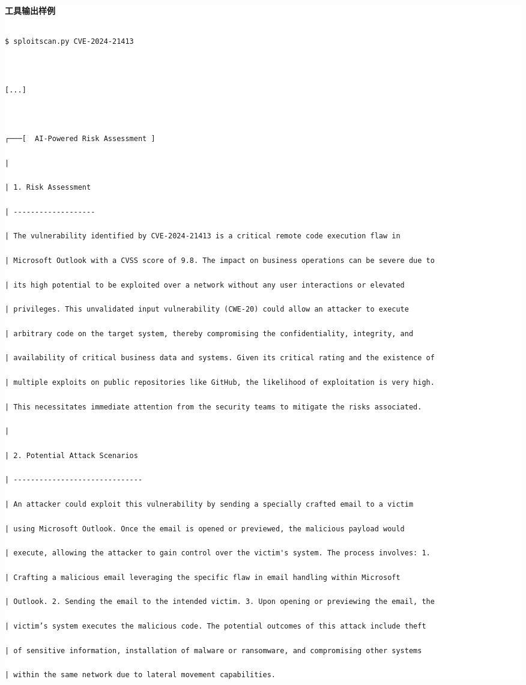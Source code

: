 ```
```  
  
**工具输出样例**  
  
  
##   
```
$ sploitscan.py CVE-2024-21413



[...]



┌───[  AI-Powered Risk Assessment ]

|

| 1. Risk Assessment

| -------------------

| The vulnerability identified by CVE-2024-21413 is a critical remote code execution flaw in

| Microsoft Outlook with a CVSS score of 9.8. The impact on business operations can be severe due to

| its high potential to be exploited over a network without any user interactions or elevated

| privileges. This unvalidated input vulnerability (CWE-20) could allow an attacker to execute

| arbitrary code on the target system, thereby compromising the confidentiality, integrity, and

| availability of critical business data and systems. Given its critical rating and the existence of

| multiple exploits on public repositories like GitHub, the likelihood of exploitation is very high.

| This necessitates immediate attention from the security teams to mitigate the risks associated.

|

| 2. Potential Attack Scenarios

| ------------------------------

| An attacker could exploit this vulnerability by sending a specially crafted email to a victim

| using Microsoft Outlook. Once the email is opened or previewed, the malicious payload would

| execute, allowing the attacker to gain control over the victim's system. The process involves: 1.

| Crafting a malicious email leveraging the specific flaw in email handling within Microsoft

| Outlook. 2. Sending the email to the intended victim. 3. Upon opening or previewing the email, the

| victim’s system executes the malicious code. The potential outcomes of this attack include theft

| of sensitive information, installation of malware or ransomware, and compromising other systems

| within the same network due to lateral movement capabilities.
```